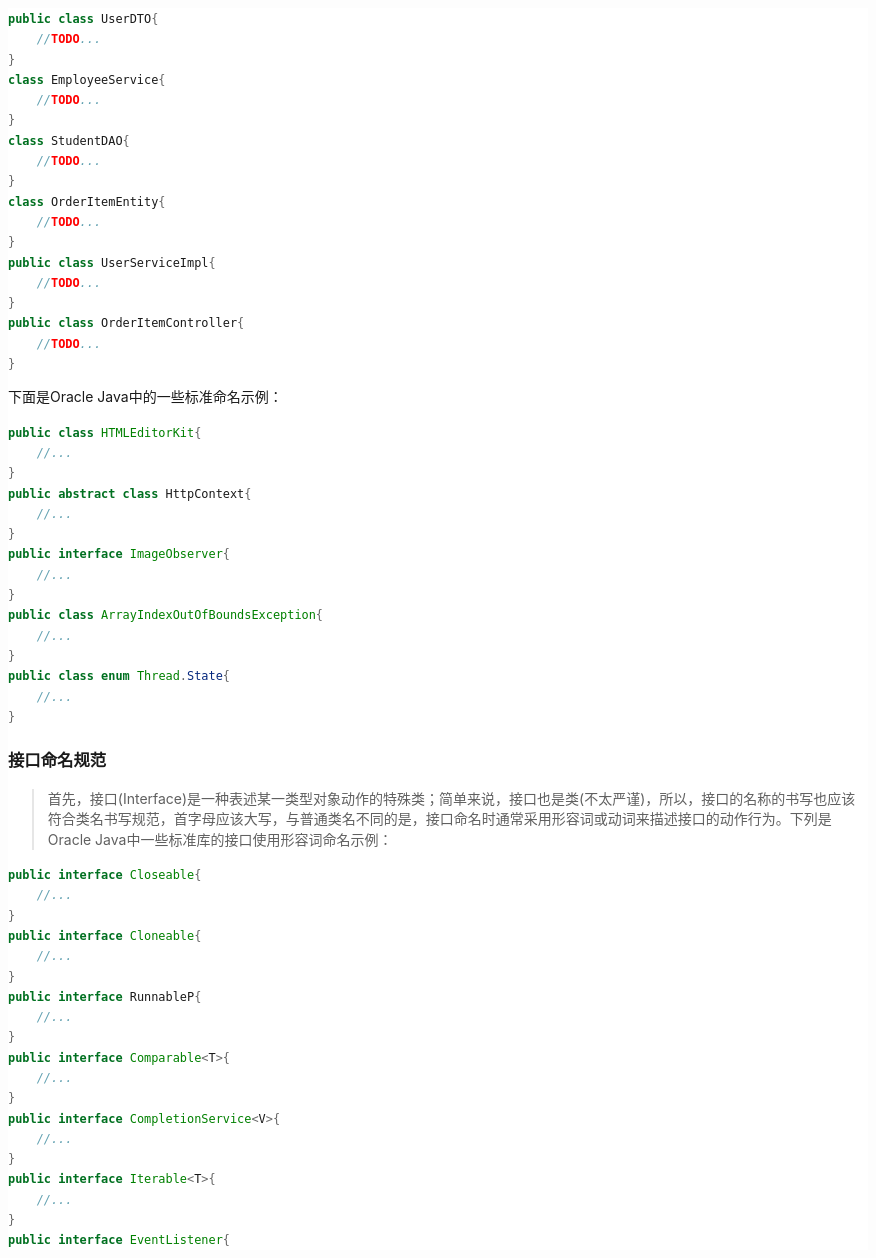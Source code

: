 ```java
public class UserDTO{
    //TODO...
}
class EmployeeService{
    //TODO...
}
class StudentDAO{
    //TODO...
}
class OrderItemEntity{
    //TODO...
}
public class UserServiceImpl{
    //TODO...
}
public class OrderItemController{
    //TODO...
}
```

下面是Oracle Java中的一些标准命名示例：

```java
public class HTMLEditorKit{
    //...
}
public abstract class HttpContext{
    //...
}
public interface ImageObserver{
    //...
}
public class ArrayIndexOutOfBoundsException{
    //...
}
public class enum Thread.State{
    //...
}
```

### 接口命名规范

> 首先，接口(Interface)是一种表述某一类型对象动作的特殊类；简单来说，接口也是类(不太严谨)，所以，接口的名称的书写也应该符合类名书写规范，首字母应该大写，与普通类名不同的是，接口命名时通常采用形容词或动词来描述接口的动作行为。下列是Oracle Java中一些标准库的接口使用形容词命名示例：

```java
public interface Closeable{
    //...
}
public interface Cloneable{
    //...
}
public interface RunnableP{
    //...
}
public interface Comparable<T>{
    //...
}
public interface CompletionService<V>{
    //...
}
public interface Iterable<T>{
    //...
}
public interface EventListener{
```